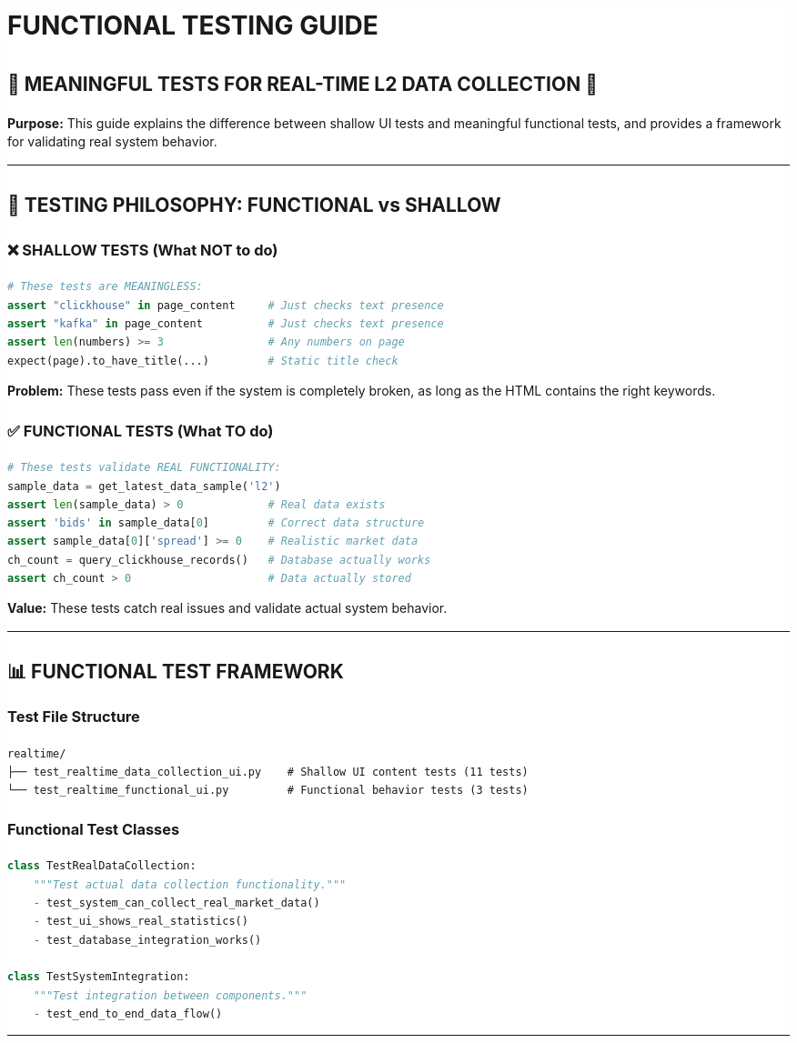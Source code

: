# FUNCTIONAL TESTING GUIDE
## 🧪 MEANINGFUL TESTS FOR REAL-TIME L2 DATA COLLECTION 🧪

**Purpose:** This guide explains the difference between shallow UI tests and meaningful functional tests, and provides a framework for validating real system behavior.

---

## 🎯 **TESTING PHILOSOPHY: FUNCTIONAL vs SHALLOW**

### **❌ SHALLOW TESTS (What NOT to do)**
```python
# These tests are MEANINGLESS:
assert "clickhouse" in page_content     # Just checks text presence  
assert "kafka" in page_content          # Just checks text presence
assert len(numbers) >= 3                # Any numbers on page
expect(page).to_have_title(...)         # Static title check
```

**Problem:** These tests pass even if the system is completely broken, as long as the HTML contains the right keywords.

### **✅ FUNCTIONAL TESTS (What TO do)**
```python
# These tests validate REAL FUNCTIONALITY:
sample_data = get_latest_data_sample('l2')
assert len(sample_data) > 0             # Real data exists
assert 'bids' in sample_data[0]         # Correct data structure  
assert sample_data[0]['spread'] >= 0    # Realistic market data
ch_count = query_clickhouse_records()   # Database actually works
assert ch_count > 0                     # Data actually stored
```

**Value:** These tests catch real issues and validate actual system behavior.

---

## 📊 **FUNCTIONAL TEST FRAMEWORK**

### **Test File Structure**
```
realtime/
├── test_realtime_data_collection_ui.py    # Shallow UI content tests (11 tests)
└── test_realtime_functional_ui.py         # Functional behavior tests (3 tests) 
```

### **Functional Test Classes**
```python
class TestRealDataCollection:
    """Test actual data collection functionality."""
    - test_system_can_collect_real_market_data()
    - test_ui_shows_real_statistics()  
    - test_database_integration_works()

class TestSystemIntegration:
    """Test integration between components."""
    - test_end_to_end_data_flow()
```

---